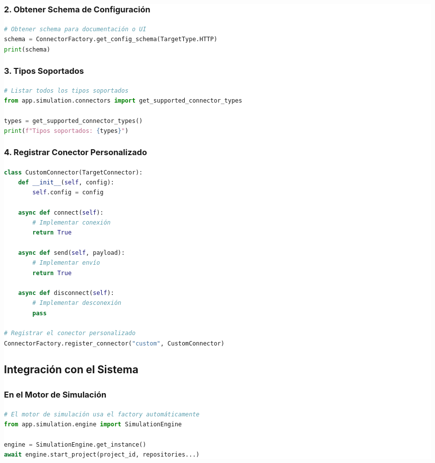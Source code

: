 ### 2. Obtener Schema de Configuración

```python
# Obtener schema para documentación o UI
schema = ConnectorFactory.get_config_schema(TargetType.HTTP)
print(schema)
```

### 3. Tipos Soportados

```python
# Listar todos los tipos soportados
from app.simulation.connectors import get_supported_connector_types

types = get_supported_connector_types()
print(f"Tipos soportados: {types}")
```

### 4. Registrar Conector Personalizado

```python
class CustomConnector(TargetConnector):
    def __init__(self, config):
        self.config = config
    
    async def connect(self):
        # Implementar conexión
        return True
    
    async def send(self, payload):
        # Implementar envío
        return True
    
    async def disconnect(self):
        # Implementar desconexión
        pass

# Registrar el conector personalizado
ConnectorFactory.register_connector("custom", CustomConnector)
```

## Integración con el Sistema

### En el Motor de Simulación

```python
# El motor de simulación usa el factory automáticamente
from app.simulation.engine import SimulationEngine

engine = SimulationEngine.get_instance()
await engine.start_project(project_id, repositories...)
```

